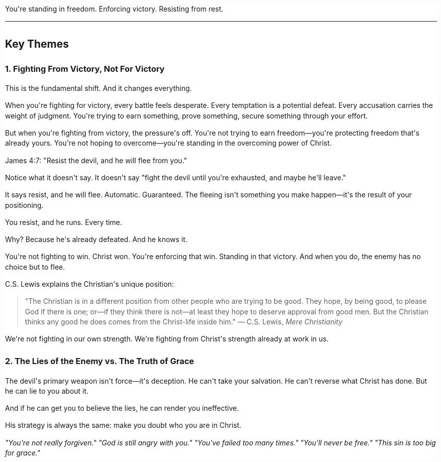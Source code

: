You're standing in freedom. Enforcing victory. Resisting from rest.

---
## Key Themes

### 1. Fighting From Victory, Not For Victory

This is the fundamental shift. And it changes everything.

When you're fighting for victory, every battle feels desperate. Every temptation is a potential defeat. Every accusation carries the weight of judgment. You're trying to earn something, prove something, secure something through your effort.

But when you're fighting from victory, the pressure's off. You're not trying to earn freedom—you're protecting freedom that's already yours. You're not hoping to overcome—you're standing in the overcoming power of Christ.

James 4:7: "Resist the devil, and he will flee from you."

Notice what it doesn't say. It doesn't say "fight the devil until you're exhausted, and maybe he'll leave."

It says resist, and he will flee. Automatic. Guaranteed. The fleeing isn't something you make happen—it's the result of your positioning.

You resist, and he runs. Every time.

Why? Because he's already defeated. And he knows it.

You're not fighting to win. Christ won. You're enforcing that win. Standing in that victory. And when you do, the enemy has no choice but to flee.

C.S. Lewis explains the Christian's unique position:

> "The Christian is in a different position from other people who are trying to be good. They hope, by being good, to please God if there is one; or—if they think there is not—at least they hope to deserve approval from good men. But the Christian thinks any good he does comes from the Christ-life inside him."
> — C.S. Lewis, *Mere Christianity*

We're not fighting in our own strength. We're fighting from Christ's strength already at work in us.

### 2. The Lies of the Enemy vs. The Truth of Grace

The devil's primary weapon isn't force—it's deception. He can't take your salvation. He can't reverse what Christ has done. But he can lie to you about it.

And if he can get you to believe the lies, he can render you ineffective.

His strategy is always the same: make you doubt who you are in Christ.

*"You're not really forgiven."*
*"God is still angry with you."*
*"You've failed too many times."*
*"You'll never be free."*
*"This sin is too big for grace."*
